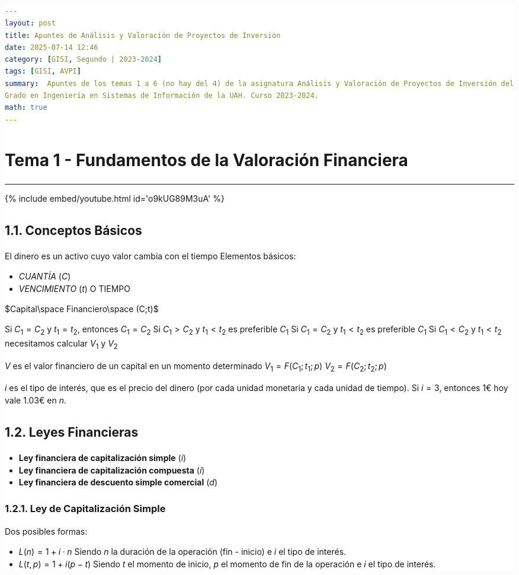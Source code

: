 ```yaml
---
layout: post
title: Apuntes de Análisis y Valoración de Proyectos de Inversión
date: 2025-07-14 12:46
category: [GISI, Segundo | 2023-2024]
tags: [GISI, AVPI]
summary:  Apuntes de los temas 1 a 6 (no hay del 4) de la asignatura Análisis y Valoración de Proyectos de Inversión del Grado en Ingeniería en Sistemas de Información de la UAH. Curso 2023-2024.
math: true
---
```


# Tema 1 - Fundamentos de la Valoración Financiera

---

{% include embed/youtube.html id='o9kUG89M3uA' %}

## 1.1. Conceptos Básicos

El dinero es un activo cuyo valor cambia con el tiempo
Elementos básicos:
- *CUANTÍA* ($C$)
- *VENCIMIENTO* ($t$) O TIEMPO

$Capital\space Financiero\space (C;t)$

Si $C_1 = C_2$ y $t_1 = t_2$, entonces $C_1 = C_2$
Si $C_1 \gt C_2$ y $t_1 \lt t_2$ es preferible $C_1$
Si $C_1 = C_2$ y $t_1 \lt t_2$ es preferible $C_1$
Si $C_1 \lt C_2$ y $t_1 \lt t_2$ necesitamos calcular $V_1$ y $V_2$

$V$ es el valor financiero de un capital en un momento determinado
$V_1 = F(C_1;t_1;p)$
$V_2 = F(C_2;t_2;p)$

$i$ es el tipo de interés, que es el precio del dinero (por cada unidad monetaria y cada unidad de tiempo). Si $i=3%$, entonces $1\text{€}$ hoy vale $1.03\text{€}$ en $n$.

## 1.2. Leyes Financieras

- **Ley financiera de capitalización simple** (*i*)
- **Ley financiera de capitalización compuesta** (*i*)
- **Ley financiera de descuento simple comercial** (*d*)

### 1.2.1. Ley de Capitalización Simple
Dos posibles formas:
- $L(n) = 1+i·n$ Siendo $n$ la duración de la operación (fin - inicio) e $i$ el tipo de interés.
- $L(t,p) = 1+i(p-t)$ Siendo $t$ el momento de inicio, $p$ el momento de fin de la operación e $i$ el tipo de interés.
